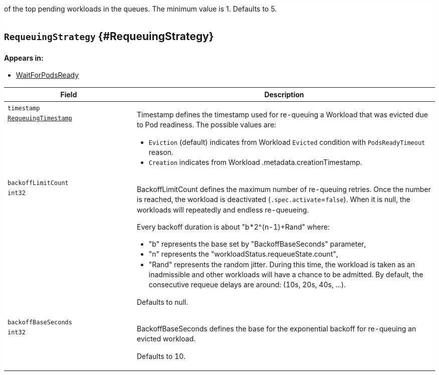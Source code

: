 of the top pending workloads in the queues.
The minimum value is 1.
Defaults to 5.</p>
</td>
</tr>
</tbody>
</table>

## `RequeuingStrategy`     {#RequeuingStrategy}
    

**Appears in:**

- [WaitForPodsReady](#WaitForPodsReady)



<table class="table">
<thead><tr><th width="30%">Field</th><th>Description</th></tr></thead>
<tbody>
    
  
<tr><td><code>timestamp</code><br/>
<a href="#RequeuingTimestamp"><code>RequeuingTimestamp</code></a>
</td>
<td>
   <p>Timestamp defines the timestamp used for re-queuing a Workload
that was evicted due to Pod readiness. The possible values are:</p>
<ul>
<li><code>Eviction</code> (default) indicates from Workload <code>Evicted</code> condition with <code>PodsReadyTimeout</code> reason.</li>
<li><code>Creation</code> indicates from Workload .metadata.creationTimestamp.</li>
</ul>
</td>
</tr>
<tr><td><code>backoffLimitCount</code><br/>
<code>int32</code>
</td>
<td>
   <p>BackoffLimitCount defines the maximum number of re-queuing retries.
Once the number is reached, the workload is deactivated (<code>.spec.activate</code>=<code>false</code>).
When it is null, the workloads will repeatedly and endless re-queueing.</p>
<p>Every backoff duration is about &quot;b*2^(n-1)+Rand&quot; where:</p>
<ul>
<li>&quot;b&quot; represents the base set by &quot;BackoffBaseSeconds&quot; parameter,</li>
<li>&quot;n&quot; represents the &quot;workloadStatus.requeueState.count&quot;,</li>
<li>&quot;Rand&quot; represents the random jitter.
During this time, the workload is taken as an inadmissible and
other workloads will have a chance to be admitted.
By default, the consecutive requeue delays are around: (10s, 20s, 40s, ...).</li>
</ul>
<p>Defaults to null.</p>
</td>
</tr>
<tr><td><code>backoffBaseSeconds</code><br/>
<code>int32</code>
</td>
<td>
   <p>BackoffBaseSeconds defines the base for the exponential backoff for
re-queuing an evicted workload.</p>
<p>Defaults to 10.</p>
</td>
</tr>
</tbody>
</table>
